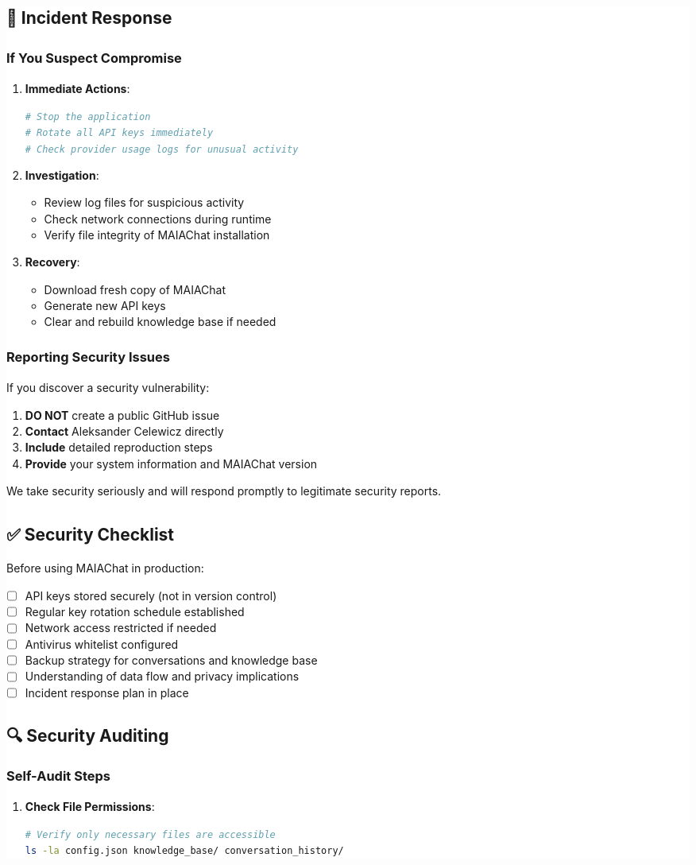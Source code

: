 ## 🚨 Incident Response

### If You Suspect Compromise

1. **Immediate Actions**:
   ```bash
   # Stop the application
   # Rotate all API keys immediately
   # Check provider usage logs for unusual activity
   ```

2. **Investigation**:
   - Review log files for suspicious activity
   - Check network connections during runtime
   - Verify file integrity of MAIAChat installation

3. **Recovery**:
   - Download fresh copy of MAIAChat
   - Generate new API keys
   - Clear and rebuild knowledge base if needed

### Reporting Security Issues

If you discover a security vulnerability:

1. **DO NOT** create a public GitHub issue
2. **Contact** Aleksander Celewicz directly
3. **Include** detailed reproduction steps
4. **Provide** your system information and MAIAChat version

We take security seriously and will respond promptly to legitimate security reports.

## ✅ Security Checklist

Before using MAIAChat in production:

- [ ] API keys stored securely (not in version control)
- [ ] Regular key rotation schedule established
- [ ] Network access restricted if needed
- [ ] Antivirus whitelist configured
- [ ] Backup strategy for conversations and knowledge base
- [ ] Understanding of data flow and privacy implications
- [ ] Incident response plan in place

## 🔍 Security Auditing

### Self-Audit Steps

1. **Check File Permissions**:
   ```bash
   # Verify only necessary files are accessible
   ls -la config.json knowledge_base/ conversation_history/
   ```
